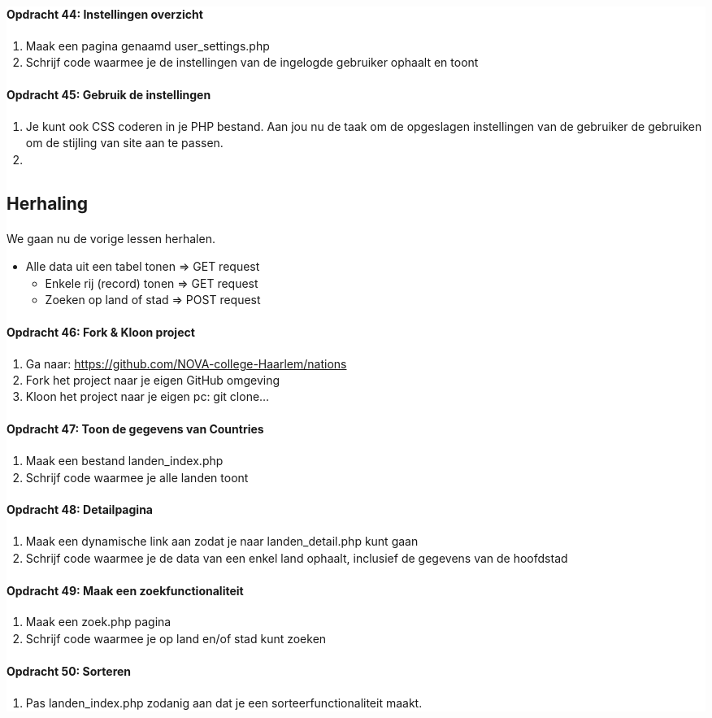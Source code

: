 #### Opdracht 44: Instellingen overzicht

1.  Maak een pagina genaamd user_settings.php
2.  Schrijf code waarmee je de instellingen van de ingelogde gebruiker ophaalt en toont

#### Opdracht 45: Gebruik de instellingen

1.  Je kunt ook CSS coderen in je PHP bestand. Aan jou nu de taak om de opgeslagen instellingen van de gebruiker de gebruiken om de stijling van site aan te passen.
2.  

## Herhaling

We gaan nu de vorige lessen herhalen.

-   Alle data uit een tabel tonen =\> GET request
    -   Enkele rij (record) tonen =\> GET request
    -   Zoeken op land of stad =\> POST request

#### Opdracht 46: Fork & Kloon project

1.  Ga naar: <https://github.com/NOVA-college-Haarlem/nations>
2.  Fork het project naar je eigen GitHub omgeving
3.  Kloon het project naar je eigen pc: git clone…

#### Opdracht 47: Toon de gegevens van Countries

1.  Maak een bestand landen_index.php
2.  Schrijf code waarmee je alle landen toont

#### Opdracht 48: Detailpagina

1.  Maak een dynamische link aan zodat je naar landen_detail.php kunt gaan
2.  Schrijf code waarmee je de data van een enkel land ophaalt, inclusief de gegevens van de hoofdstad

#### Opdracht 49: Maak een zoekfunctionaliteit

1.  Maak een zoek.php pagina
2.  Schrijf code waarmee je op land en/of stad kunt zoeken

#### Opdracht 50: Sorteren

1.  Pas landen_index.php zodanig aan dat je een sorteerfunctionaliteit maakt.